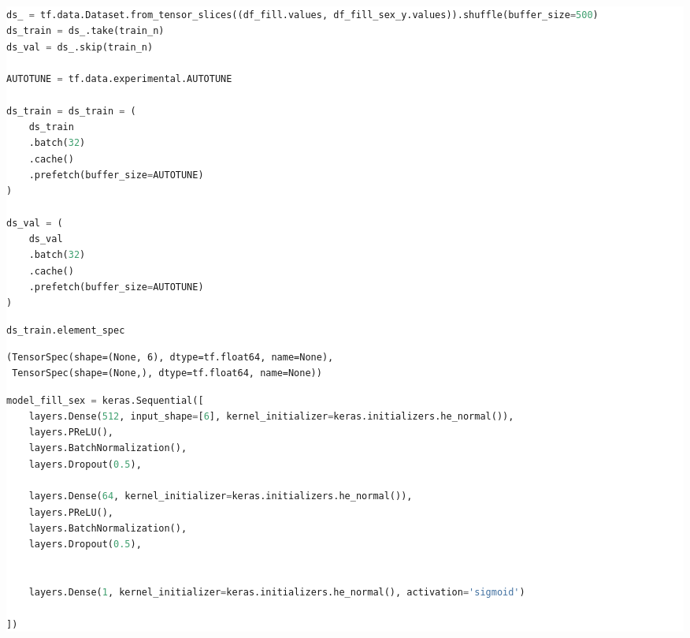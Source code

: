 


```python
ds_ = tf.data.Dataset.from_tensor_slices((df_fill.values, df_fill_sex_y.values)).shuffle(buffer_size=500)
ds_train = ds_.take(train_n)
ds_val = ds_.skip(train_n)

AUTOTUNE = tf.data.experimental.AUTOTUNE

ds_train = ds_train = (
    ds_train
    .batch(32)
    .cache()
    .prefetch(buffer_size=AUTOTUNE)
)

ds_val = (
    ds_val
    .batch(32)
    .cache()
    .prefetch(buffer_size=AUTOTUNE)
)
```


```python
ds_train.element_spec
```




    (TensorSpec(shape=(None, 6), dtype=tf.float64, name=None),
     TensorSpec(shape=(None,), dtype=tf.float64, name=None))




```python
model_fill_sex = keras.Sequential([
    layers.Dense(512, input_shape=[6], kernel_initializer=keras.initializers.he_normal()),
    layers.PReLU(),
    layers.BatchNormalization(),
    layers.Dropout(0.5),
    
    layers.Dense(64, kernel_initializer=keras.initializers.he_normal()),
    layers.PReLU(),
    layers.BatchNormalization(),
    layers.Dropout(0.5),
    
    
    layers.Dense(1, kernel_initializer=keras.initializers.he_normal(), activation='sigmoid')
    
])
```

